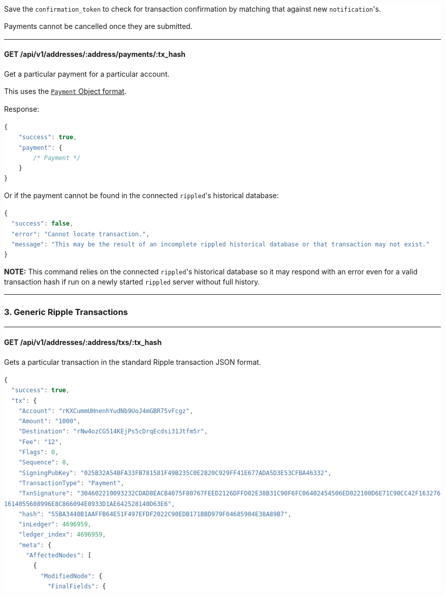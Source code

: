 Save the `confirmation_token` to check for transaction confirmation by matching that against new `notification`'s.

Payments cannot be cancelled once they are submitted.

__________

#### GET /api/v1/addresses/:address/payments/:tx_hash

Get a particular payment for a particular account.

This uses the [`Payment` Object format](#2-payment).

Response:
```js
{
    "success": true,
    "payment": {
        /* Payment */
    }
}
```
Or if the payment cannot be found in the connected `rippled`'s historical database:
```js
{
  "success": false,
  "error": "Cannot locate transaction.",
  "message": "This may be the result of an incomplete rippled historical database or that transaction may not exist."
}
```


__NOTE:__ This command relies on the connected `rippled`'s historical database so it may respond with an error even for a valid transaction hash if run on a newly started `rippled` server without full history.

__________

### 3. Generic Ripple Transactions

__________

#### GET /api/v1/addresses/:address/txs/:tx_hash

Gets a particular transaction in the standard Ripple transaction JSON format.

```js
{
  "success": true,
  "tx": {
    "Account": "rKXCummUHnenhYudNb9UoJ4mGBR75vFcgz",
    "Amount": "1000",
    "Destination": "rNw4ozCG514KEjPs5cDrqEcdsi31Jtfm5r",
    "Fee": "12",
    "Flags": 0,
    "Sequence": 8,
    "SigningPubKey": "025B32A54BFA33FB781581F49B235C0E2820C929FF41E677ADA5D3E53CFBA46332",
    "TransactionType": "Payment",
    "TxnSignature": "304602210093232CDAD8EACB4075F80767FEED2126DFFD02E38B31C90F6FC06402454506ED022100D6E71C90CC42F1632761614055608996E8C866094E8933D1AE642528140D63E6",
    "hash": "55BA3440B1AAFFB64E51F497EFDF2022C90EDB171BBD979F04685904E38A89B7",
    "inLedger": 4696959,
    "ledger_index": 4696959,
    "meta": {
      "AffectedNodes": [
        {
          "ModifiedNode": {
            "FinalFields": {
```